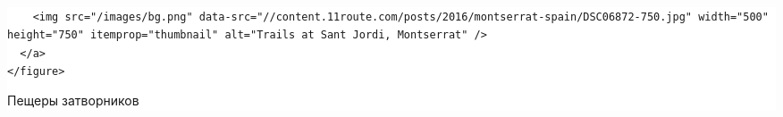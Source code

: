        <img src="/images/bg.png" data-src="//content.11route.com/posts/2016/montserrat-spain/DSC06872-750.jpg" width="500" height="750" itemprop="thumbnail" alt="Trails at Sant Jordi, Montserrat" />
      </a>
    </figure>
  </div>
  <p>
    Пещеры затворников
  </p>
  <figure itemprop="associatedMedia" itemscope itemtype="http://schema.org/ImageObject">
    <a href="//content.11route.com/posts/2016/montserrat-spain/DSC06881-2000.jpg" itemprop="contentUrl" data-size="2000x1333">